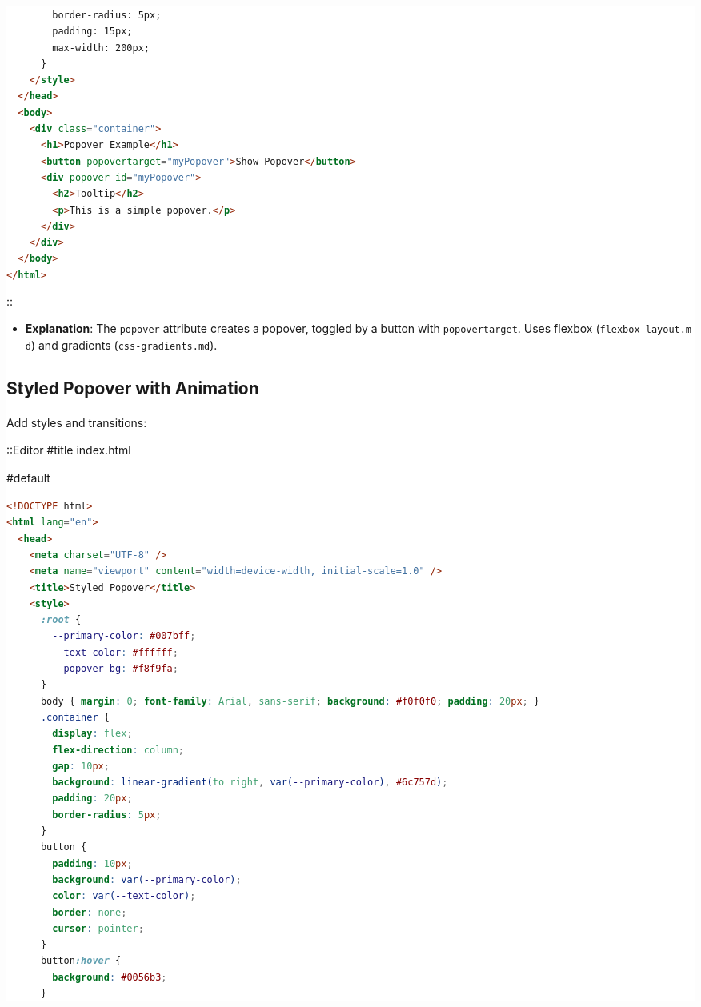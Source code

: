 ```html
        border-radius: 5px;
        padding: 15px;
        max-width: 200px;
      }
    </style>
  </head>
  <body>
    <div class="container">
      <h1>Popover Example</h1>
      <button popovertarget="myPopover">Show Popover</button>
      <div popover id="myPopover">
        <h2>Tooltip</h2>
        <p>This is a simple popover.</p>
      </div>
    </div>
  </body>
</html>
```
::

- **Explanation**: The `popover` attribute creates a popover, toggled by a button with `popovertarget`. Uses flexbox (`flexbox-layout.md`) and gradients (`css-gradients.md`).

## Styled Popover with Animation

Add styles and transitions:

::Editor
#title
index.html

#default
```html
<!DOCTYPE html>
<html lang="en">
  <head>
    <meta charset="UTF-8" />
    <meta name="viewport" content="width=device-width, initial-scale=1.0" />
    <title>Styled Popover</title>
    <style>
      :root {
        --primary-color: #007bff;
        --text-color: #ffffff;
        --popover-bg: #f8f9fa;
      }
      body { margin: 0; font-family: Arial, sans-serif; background: #f0f0f0; padding: 20px; }
      .container {
        display: flex;
        flex-direction: column;
        gap: 10px;
        background: linear-gradient(to right, var(--primary-color), #6c757d);
        padding: 20px;
        border-radius: 5px;
      }
      button {
        padding: 10px;
        background: var(--primary-color);
        color: var(--text-color);
        border: none;
        cursor: pointer;
      }
      button:hover {
        background: #0056b3;
      }
```